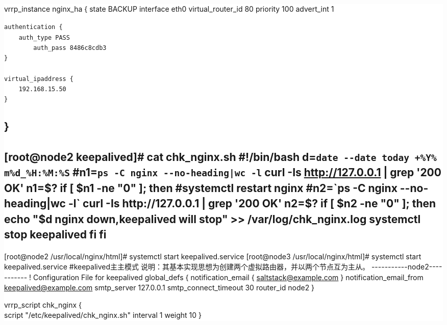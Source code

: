 vrrp_instance nginx_ha {
	state BACKUP
	interface eth0
	virtual_router_id 80
	priority 100
	advert_int 1

	authentication {
		auth_type PASS
       		auth_pass 8486c8cdb3 
	}

	virtual_ipaddress {
		192.168.15.50
	}
}
------------------
[root@node2 keepalived]# cat chk_nginx.sh 
#!/bin/bash
d=`date --date today +%Y%m%d_%H:%M:%S`
#n1=`ps -C nginx --no-heading|wc -l`
curl -Is http://127.0.0.1 | grep '200 OK'
n1=$?
if [ $n1 -ne "0" ]; then
        #systemctl restart nginx
        #n2=`ps -C nginx --no-heading|wc -l`
	curl -Is http://127.0.0.1 | grep '200 OK'
	n2=$?
        if [ $n2 -ne "0"  ]; then
                echo "$d nginx down,keepalived will stop" >> /var/log/chk_nginx.log
                systemctl stop keepalived
        fi
fi
------------------
[root@node2 /usr/local/nginx/html]# systemctl start keepalived.service 
[root@node3 /usr/local/nginx/html]# systemctl start keepalived.service 
#keepalived主主模式
说明：其基本实现思想为创建两个虚拟路由器，并以两个节点互为主从。
-----------node2-----------
! Configuration File for keepalived
global_defs {
	notification_email {
     		saltstack@example.com
   	}
   	notification_email_from keepalived@example.com
   	smtp_server 127.0.0.1
   	smtp_connect_timeout 30
   	router_id node2
}

vrrp_script chk_nginx {              
    	script "/etc/keepalived/chk_nginx.sh"
    	interval 1
    	weight 10 
}
